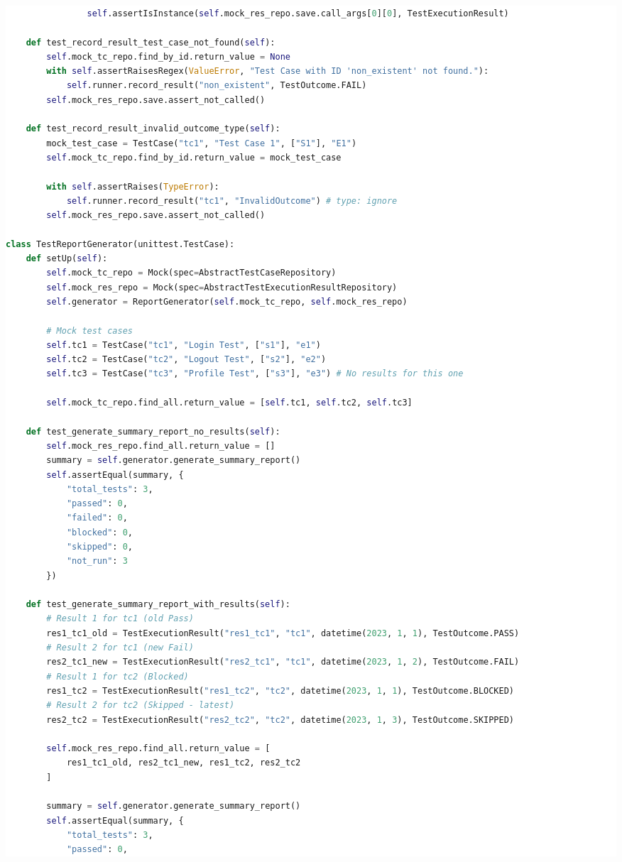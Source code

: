 ```python
                self.assertIsInstance(self.mock_res_repo.save.call_args[0][0], TestExecutionResult)

    def test_record_result_test_case_not_found(self):
        self.mock_tc_repo.find_by_id.return_value = None
        with self.assertRaisesRegex(ValueError, "Test Case with ID 'non_existent' not found."):
            self.runner.record_result("non_existent", TestOutcome.FAIL)
        self.mock_res_repo.save.assert_not_called()

    def test_record_result_invalid_outcome_type(self):
        mock_test_case = TestCase("tc1", "Test Case 1", ["S1"], "E1")
        self.mock_tc_repo.find_by_id.return_value = mock_test_case
        
        with self.assertRaises(TypeError):
            self.runner.record_result("tc1", "InvalidOutcome") # type: ignore
        self.mock_res_repo.save.assert_not_called()

class TestReportGenerator(unittest.TestCase):
    def setUp(self):
        self.mock_tc_repo = Mock(spec=AbstractTestCaseRepository)
        self.mock_res_repo = Mock(spec=AbstractTestExecutionResultRepository)
        self.generator = ReportGenerator(self.mock_tc_repo, self.mock_res_repo)

        # Mock test cases
        self.tc1 = TestCase("tc1", "Login Test", ["s1"], "e1")
        self.tc2 = TestCase("tc2", "Logout Test", ["s2"], "e2")
        self.tc3 = TestCase("tc3", "Profile Test", ["s3"], "e3") # No results for this one

        self.mock_tc_repo.find_all.return_value = [self.tc1, self.tc2, self.tc3]

    def test_generate_summary_report_no_results(self):
        self.mock_res_repo.find_all.return_value = []
        summary = self.generator.generate_summary_report()
        self.assertEqual(summary, {
            "total_tests": 3,
            "passed": 0,
            "failed": 0,
            "blocked": 0,
            "skipped": 0,
            "not_run": 3
        })

    def test_generate_summary_report_with_results(self):
        # Result 1 for tc1 (old Pass)
        res1_tc1_old = TestExecutionResult("res1_tc1", "tc1", datetime(2023, 1, 1), TestOutcome.PASS)
        # Result 2 for tc1 (new Fail)
        res2_tc1_new = TestExecutionResult("res2_tc1", "tc1", datetime(2023, 1, 2), TestOutcome.FAIL)
        # Result 1 for tc2 (Blocked)
        res1_tc2 = TestExecutionResult("res1_tc2", "tc2", datetime(2023, 1, 1), TestOutcome.BLOCKED)
        # Result 2 for tc2 (Skipped - latest)
        res2_tc2 = TestExecutionResult("res2_tc2", "tc2", datetime(2023, 1, 3), TestOutcome.SKIPPED)

        self.mock_res_repo.find_all.return_value = [
            res1_tc1_old, res2_tc1_new, res1_tc2, res2_tc2
        ]

        summary = self.generator.generate_summary_report()
        self.assertEqual(summary, {
            "total_tests": 3,
            "passed": 0,
```